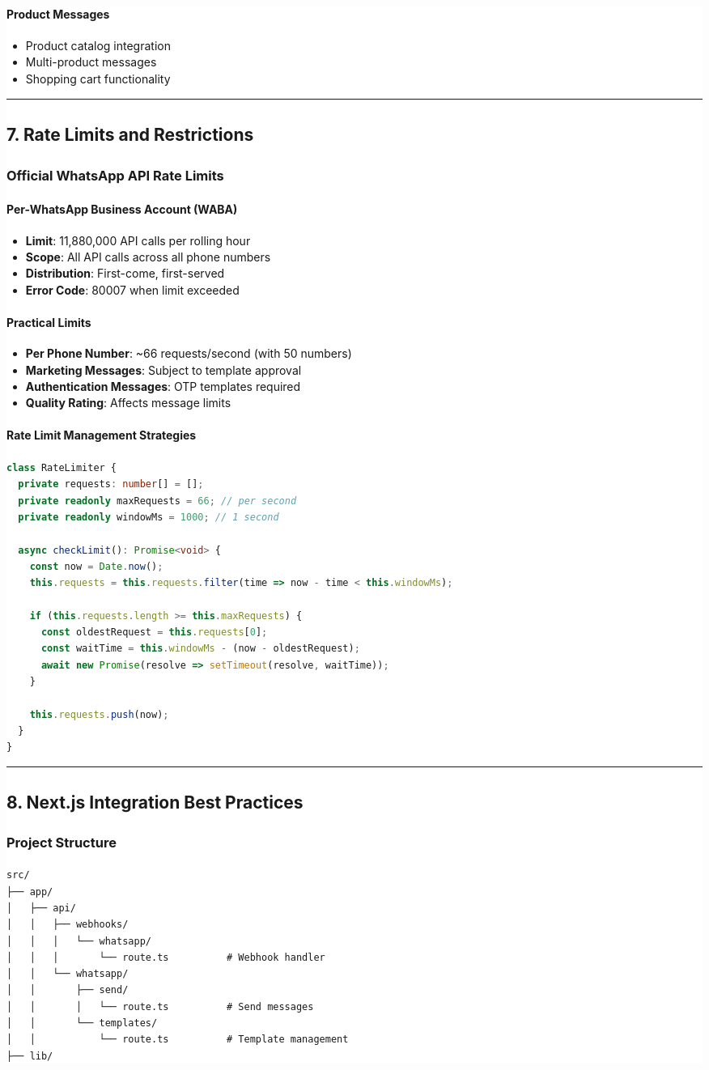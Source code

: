 #### Product Messages
- Product catalog integration
- Multi-product messages
- Shopping cart functionality

---

## 7. Rate Limits and Restrictions

### Official WhatsApp API Rate Limits

#### Per-WhatsApp Business Account (WABA)
- **Limit**: 11,880,000 API calls per rolling hour
- **Scope**: All API calls across all phone numbers
- **Distribution**: First-come, first-served
- **Error Code**: 80007 when limit exceeded

#### Practical Limits
- **Per Phone Number**: ~66 requests/second (with 50 numbers)
- **Marketing Messages**: Subject to template approval
- **Authentication Messages**: OTP templates required
- **Quality Rating**: Affects message limits

#### Rate Limit Management Strategies
```typescript
class RateLimiter {
  private requests: number[] = [];
  private readonly maxRequests = 66; // per second
  private readonly windowMs = 1000; // 1 second

  async checkLimit(): Promise<void> {
    const now = Date.now();
    this.requests = this.requests.filter(time => now - time < this.windowMs);

    if (this.requests.length >= this.maxRequests) {
      const oldestRequest = this.requests[0];
      const waitTime = this.windowMs - (now - oldestRequest);
      await new Promise(resolve => setTimeout(resolve, waitTime));
    }

    this.requests.push(now);
  }
}
```

---

## 8. Next.js Integration Best Practices

### Project Structure
```
src/
├── app/
│   ├── api/
│   │   ├── webhooks/
│   │   │   └── whatsapp/
│   │   │       └── route.ts          # Webhook handler
│   │   └── whatsapp/
│   │       ├── send/
│   │       │   └── route.ts          # Send messages
│   │       └── templates/
│   │           └── route.ts          # Template management
├── lib/
```